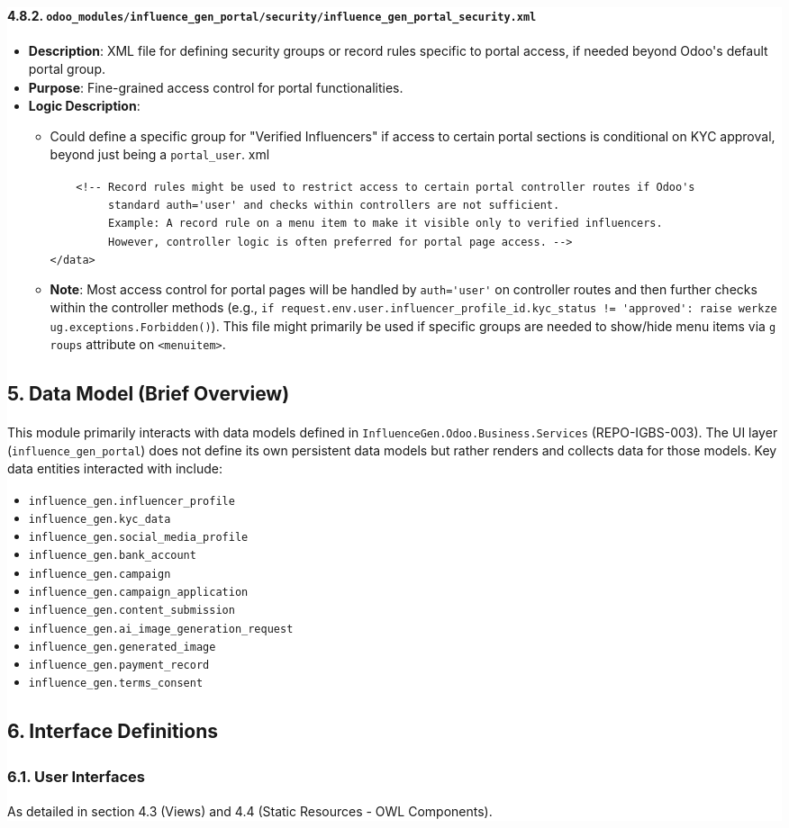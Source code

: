 
#### 4.8.2. `odoo_modules/influence_gen_portal/security/influence_gen_portal_security.xml`
*   **Description**: XML file for defining security groups or record rules specific to portal access, if needed beyond Odoo's default portal group.
*   **Purpose**: Fine-grained access control for portal functionalities.
*   **Logic Description**:
    *   Could define a specific group for "Verified Influencers" if access to certain portal sections is conditional on KYC approval, beyond just being a `portal_user`.
        xml
        <odoo>
            <data>
                <!-- <record id="group_influence_gen_verified_influencer" model="res.groups">
                    <field name="name">Verified Influencer</field>
                    <field name="category_id" ref="base.module_category_hidden"/>
                    <field name="implied_ids" eval="[(4, ref('base.group_portal'))]"/>
                </record> -->

                <!-- Record rules might be used to restrict access to certain portal controller routes if Odoo's
                     standard auth='user' and checks within controllers are not sufficient.
                     Example: A record rule on a menu item to make it visible only to verified influencers.
                     However, controller logic is often preferred for portal page access. -->
            </data>
        </odoo>
        
    *   **Note**: Most access control for portal pages will be handled by `auth='user'` on controller routes and then further checks within the controller methods (e.g., `if request.env.user.influencer_profile_id.kyc_status != 'approved': raise werkzeug.exceptions.Forbidden()`). This file might primarily be used if specific groups are needed to show/hide menu items via `groups` attribute on `<menuitem>`.

## 5. Data Model (Brief Overview)

This module primarily interacts with data models defined in `InfluenceGen.Odoo.Business.Services` (REPO-IGBS-003). The UI layer (`influence_gen_portal`) does not define its own persistent data models but rather renders and collects data for those models. Key data entities interacted with include:
*   `influence_gen.influencer_profile`
*   `influence_gen.kyc_data`
*   `influence_gen.social_media_profile`
*   `influence_gen.bank_account`
*   `influence_gen.campaign`
*   `influence_gen.campaign_application`
*   `influence_gen.content_submission`
*   `influence_gen.ai_image_generation_request`
*   `influence_gen.generated_image`
*   `influence_gen.payment_record`
*   `influence_gen.terms_consent`

## 6. Interface Definitions

### 6.1. User Interfaces
As detailed in section 4.3 (Views) and 4.4 (Static Resources - OWL Components).
